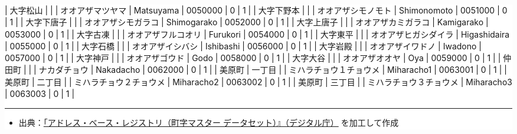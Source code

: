 | 大字松山 |  |  | オオアザマツヤマ | Matsuyama | 0050000 | 0 | 1 |
| 大字下野本 |  |  | オオアザシモノモト | Shimonomoto | 0051000 | 0 | 1 |
| 大字下唐子 |  |  | オオアザシモガラコ | Shimogarako | 0052000 | 0 | 1 |
| 大字上唐子 |  |  | オオアザカミガラコ | Kamigarako | 0053000 | 0 | 1 |
| 大字古凍 |  |  | オオアザフルコオリ | Furukori | 0054000 | 0 | 1 |
| 大字東平 |  |  | オオアザヒガシダイラ | Higashidaira | 0055000 | 0 | 1 |
| 大字石橋 |  |  | オオアザイシバシ | Ishibashi | 0056000 | 0 | 1 |
| 大字岩殿 |  |  | オオアザイワドノ | Iwadono | 0057000 | 0 | 1 |
| 大字神戸 |  |  | オオアザゴウド | Godo | 0058000 | 0 | 1 |
| 大字大谷 |  |  | オオアザオオヤ | Oya | 0059000 | 0 | 1 |
| 仲田町 |  |  | ナカダチョウ | Nakadacho | 0062000 | 0 | 1 |
| 美原町 | 一丁目 |  | ミハラチョウ１チョウメ | Miharacho1 | 0063001 | 0 | 1 |
| 美原町 | 二丁目 |  | ミハラチョウ２チョウメ | Miharacho2 | 0063002 | 0 | 1 |
| 美原町 | 三丁目 |  | ミハラチョウ３チョウメ | Miharacho3 | 0063003 | 0 | 1 |

---

- 出典：[「アドレス・ベース・レジストリ（町字マスター データセット）』（デジタル庁）](https://www.digital.go.jp/policies/base_registry_address/) を加工して作成